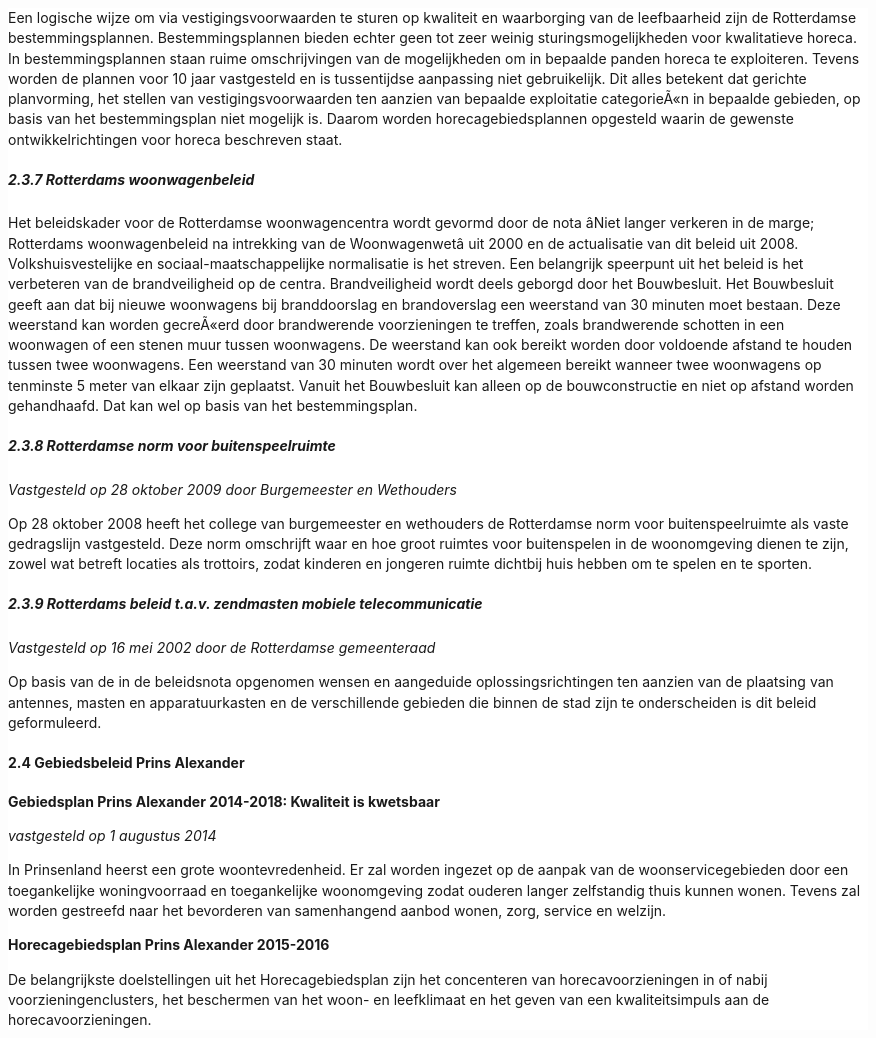 Een logische wijze om via vestigingsvoorwaarden te sturen op kwaliteit en waarborging van de leefbaarheid zijn de Rotterdamse bestemmingsplannen. Bestemmingsplannen bieden echter geen tot zeer weinig sturingsmogelijkheden voor kwalitatieve horeca. In bestemmingsplannen staan ruime omschrijvingen van de mogelijkheden om in bepaalde panden horeca te exploiteren. Tevens worden de plannen voor 10 jaar vastgesteld en is tussentijdse aanpassing niet gebruikelijk. Dit alles betekent dat gerichte planvorming, het stellen van vestigingsvoorwaarden ten aanzien van bepaalde exploitatie categorieÃ«n in bepaalde gebieden, op basis van het bestemmingsplan niet mogelijk is. Daarom worden horecagebiedsplannen opgesteld waarin de gewenste ontwikkelrichtingen voor horeca beschreven staat.

##### 2\.3\.7 Rotterdams woonwagenbeleid

Het beleidskader voor de Rotterdamse woonwagencentra wordt gevormd door de nota âNiet langer verkeren in de marge; Rotterdams woonwagenbeleid na intrekking van de Woonwagenwetâ uit 2000 en de actualisatie van dit beleid uit 2008\. Volkshuisvestelijke en sociaal\-maatschappelijke normalisatie is het streven. Een belangrijk speerpunt uit het beleid is het verbeteren van de brandveiligheid op de centra. Brandveiligheid wordt deels geborgd door het Bouwbesluit. Het Bouwbesluit geeft aan dat bij nieuwe woonwagens bij branddoorslag en brandoverslag een weerstand van 30 minuten moet bestaan. Deze weerstand kan worden gecreÃ«erd door brandwerende voorzieningen te treffen, zoals brandwerende schotten in een woonwagen of een stenen muur tussen woonwagens. De weerstand kan ook bereikt worden door voldoende afstand te houden tussen twee woonwagens. Een weerstand van 30 minuten wordt over het algemeen bereikt wanneer twee woonwagens op tenminste 5 meter van elkaar zijn geplaatst. Vanuit het Bouwbesluit kan alleen op de bouwconstructie en niet op afstand worden gehandhaafd. Dat kan wel op basis van het bestemmingsplan.

##### 2\.3\.8 Rotterdamse norm voor buitenspeelruimte

*Vastgesteld op 28 oktober 2009 door Burgemeester en Wethouders*

Op 28 oktober 2008 heeft het college van burgemeester en wethouders de Rotterdamse norm voor buitenspeelruimte als vaste gedragslijn vastgesteld. Deze norm omschrijft waar en hoe groot ruimtes voor buitenspelen in de woonomgeving dienen te zijn, zowel wat betreft locaties als trottoirs, zodat kinderen en jongeren ruimte dichtbij huis hebben om te spelen en te sporten.

##### 2\.3\.9 Rotterdams beleid t.a.v. zendmasten mobiele telecommunicatie

*Vastgesteld op 16 mei 2002 door de Rotterdamse gemeenteraad*

Op basis van de in de beleidsnota opgenomen wensen en aangeduide oplossingsrichtingen ten aanzien van de plaatsing van antennes, masten en apparatuurkasten en de verschillende gebieden die binnen de stad zijn te onderscheiden is dit beleid geformuleerd.

#### 2\.4 Gebiedsbeleid Prins Alexander

**Gebiedsplan Prins Alexander 2014\-2018: Kwaliteit is kwetsbaar**

*vastgesteld op 1 augustus 2014*

In Prinsenland heerst een grote woontevredenheid. Er zal worden ingezet op de aanpak van de woonservicegebieden door een toegankelijke woningvoorraad en toegankelijke woonomgeving zodat ouderen langer zelfstandig thuis kunnen wonen. Tevens zal worden gestreefd naar het bevorderen van samenhangend aanbod wonen, zorg, service en welzijn.

**Horecagebiedsplan Prins Alexander 2015\-2016**

De belangrijkste doelstellingen uit het Horecagebiedsplan zijn het concenteren van horecavoorzieningen in of nabij voorzieningenclusters, het beschermen van het woon\- en leefklimaat en het geven van een kwaliteitsimpuls aan de horecavoorzieningen.
